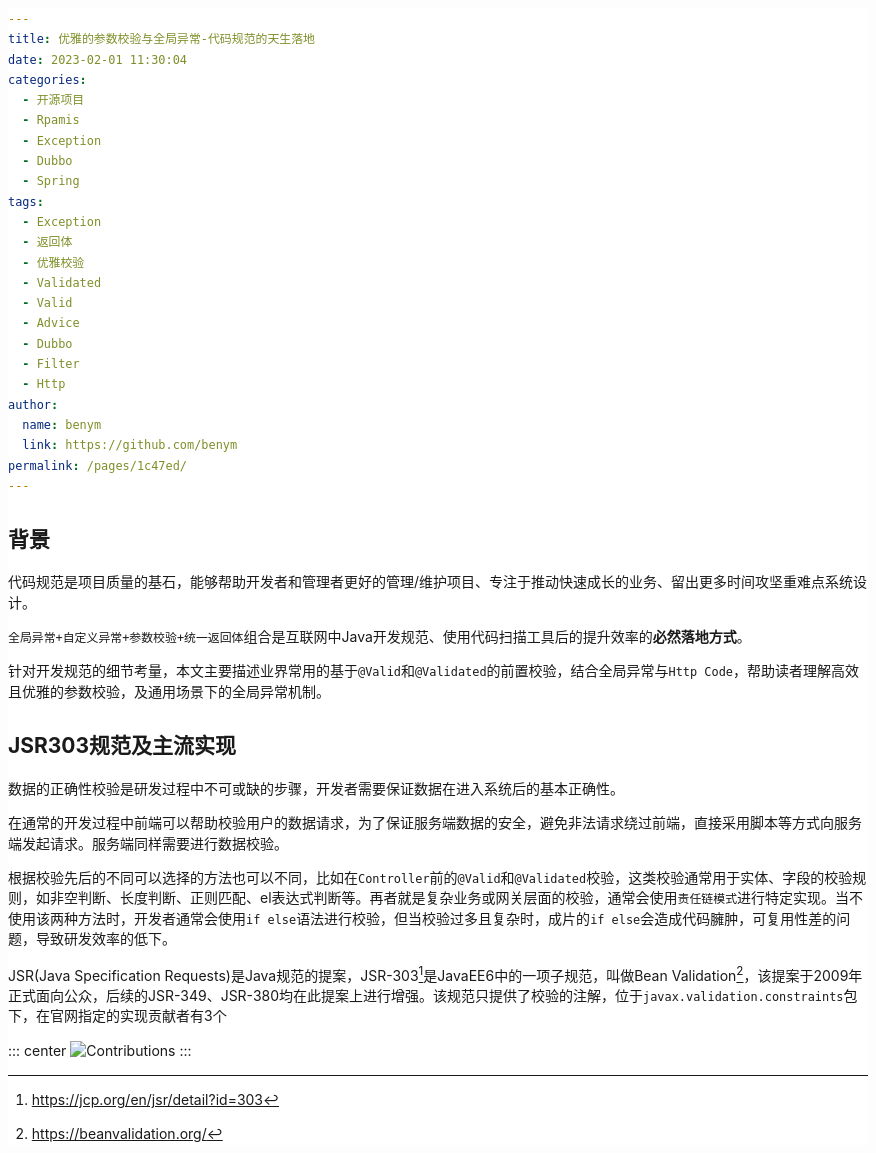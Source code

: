 ```yaml
---
title: 优雅的参数校验与全局异常-代码规范的天生落地
date: 2023-02-01 11:30:04
categories: 
  - 开源项目
  - Rpamis
  - Exception
  - Dubbo
  - Spring
tags: 
  - Exception
  - 返回体
  - 优雅校验
  - Validated
  - Valid
  - Advice
  - Dubbo
  - Filter
  - Http
author: 
  name: benym
  link: https://github.com/benym
permalink: /pages/1c47ed/
---
```


## 背景

代码规范是项目质量的基石，能够帮助开发者和管理者更好的管理/维护项目、专注于推动快速成长的业务、留出更多时间攻坚重难点系统设计。

`全局异常+自定义异常+参数校验+统一返回体`组合是互联网中Java开发规范、使用代码扫描工具后的提升效率的**必然落地方式**。

针对开发规范的细节考量，本文主要描述业界常用的基于`@Valid`和`@Validated`的前置校验，结合全局异常与`Http Code`，帮助读者理解高效且优雅的参数校验，及通用场景下的全局异常机制。

## JSR303规范及主流实现

数据的正确性校验是研发过程中不可或缺的步骤，开发者需要保证数据在进入系统后的基本正确性。

在通常的开发过程中前端可以帮助校验用户的数据请求，为了保证服务端数据的安全，避免非法请求绕过前端，直接采用脚本等方式向服务端发起请求。服务端同样需要进行数据校验。

根据校验先后的不同可以选择的方法也可以不同，比如在`Controller`前的`@Valid`和`@Validated`校验，这类校验通常用于实体、字段的校验规则，如非空判断、长度判断、正则匹配、el表达式判断等。再者就是复杂业务或网关层面的校验，通常会使用`责任链模式`进行特定实现。当不使用该两种方法时，开发者通常会使用`if else`语法进行校验，但当校验过多且复杂时，成片的`if else`会造成代码臃肿，可复用性差的问题，导致研发效率的低下。

JSR(Java Specification Requests)是Java规范的提案，JSR-303[^1]是JavaEE6中的一项子规范，叫做Bean Validation[^2]，该提案于2009年正式面向公众，后续的JSR-349、JSR-380均在此提案上进行增强。该规范只提供了校验的注解，位于`javax.validation.constraints`包下，在官网指定的实现贡献者有3个

::: center
![Contributions](https://image-1-1257237419.cos.ap-chongqing.myqcloud.com/img/hi-contribution.png)
:::


[^1]: <https://jcp.org/en/jsr/detail?id=303>
[^2]: <https://beanvalidation.org/>
[^3]: <https://docs.jboss.org/hibernate/stable/validator/reference/en-US/html_single/#validator-gettingstarted>
[^4]: <https://www.toutiao.com/article/7158309490746589727/?upstream_biz=toutiao_pc&_share_channel=wechat&source=m_redirect&wid=1667972352288>
[^5]: <https://docs.spring.io/spring-framework/docs/6.0.0-RC2/javadoc-api/org/springframework/http/ProblemDetail.html>
[^6]: <https://segmentfault.com/a/1190000023471742>
[^7]: <https://cn.dubbo.apache.org/zh/docs/advanced/parameter-validation/>
[^8]: <https://github.com/alibaba/p3c>
[^9]: <https://www.zhihu.com/question/513865370>
[^10]: <https://github.com/alibaba/COLA>
[^11]: <https://cn.dubbo.apache.org/zh/docsv2.7/user/best-practice/>